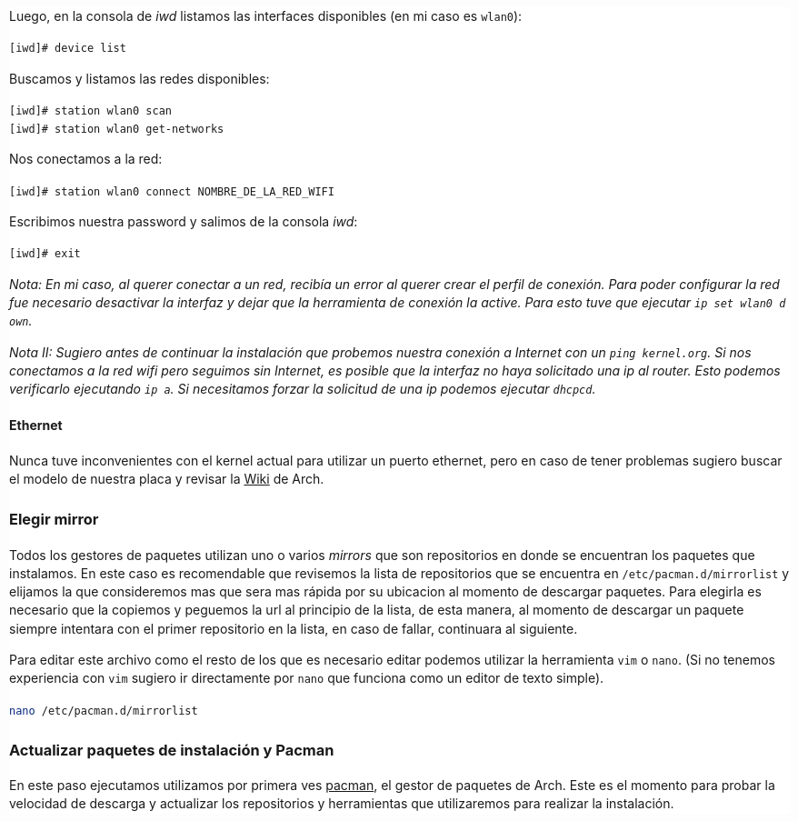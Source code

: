 Luego, en la consola de *iwd* listamos las interfaces disponibles (en mi caso es `wlan0`):

```bash
[iwd]# device list
```
Buscamos y listamos las redes disponibles:

```bash
[iwd]# station wlan0 scan
[iwd]# station wlan0 get-networks
```

Nos conectamos a la red: 

```bash
[iwd]# station wlan0 connect NOMBRE_DE_LA_RED_WIFI
```

Escribimos nuestra password y salimos de la consola *iwd*:

```bash
[iwd]# exit
```
*Nota: En mi caso, al querer conectar a un red, recibía un error al querer crear el perfil de conexión. Para poder configurar la red fue necesario desactivar la interfaz y dejar que la herramienta de conexión la active. Para esto tuve que ejecutar `ip set wlan0 down`.* 

*Nota II: Sugiero antes de continuar la instalación que probemos nuestra conexión a Internet con un `ping kernel.org`. Si nos conectamos a la red wifi pero seguimos sin Internet, es posible que la interfaz no haya solicitado una ip al router. Esto podemos verificarlo ejecutando `ip a`. Si necesitamos forzar la solicitud de una ip podemos ejecutar `dhcpcd`.*

#### Ethernet

Nunca tuve inconvenientes con el kernel actual para utilizar un puerto ethernet, pero en caso de tener problemas sugiero buscar el modelo de nuestra placa y revisar la [Wiki](https://wiki.archlinux.org/) de Arch. 

### Elegir mirror 

Todos los gestores de paquetes utilizan uno o varios *mirrors* que son repositorios en donde se encuentran los paquetes que instalamos. En este caso es recomendable que revisemos la lista de repositorios que se encuentra en `/etc/pacman.d/mirrorlist` y elijamos la que consideremos mas que sera mas rápida por su ubicacion al momento de descargar paquetes. Para elegirla es necesario que la copiemos y peguemos la url al principio de la lista, de esta manera, al momento de descargar un paquete siempre intentara con el primer repositorio en la lista, en caso de fallar, continuara al siguiente.  

Para editar este archivo como el resto de los que es necesario editar podemos utilizar la herramienta `vim` o `nano`. (Si no tenemos experiencia con `vim` sugiero ir directamente por `nano` que funciona como un editor de texto simple).

```bash
nano /etc/pacman.d/mirrorlist
```

### Actualizar paquetes de instalación y Pacman

En este paso ejecutamos utilizamos por primera ves [pacman](https://wiki.archlinux.org/index.php/Pacman_(Espa%C3%B1ol)), el gestor de paquetes de Arch. Este es el momento para probar la velocidad de descarga y actualizar los repositorios y herramientas que utilizaremos para realizar la instalación. 
